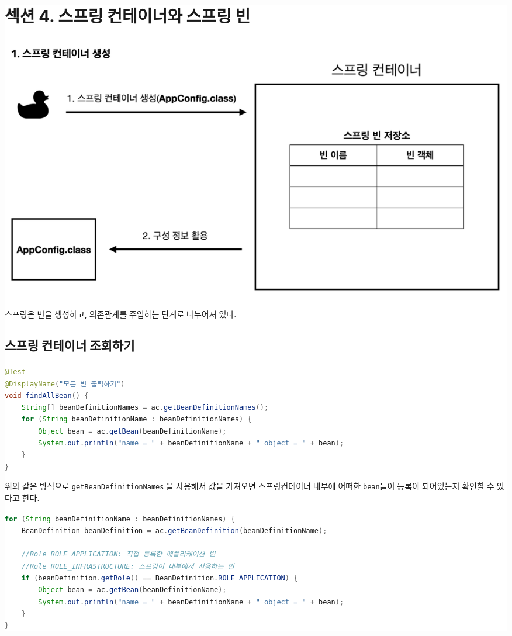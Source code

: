 # 섹션 4. 스프링 컨테이너와 스프링 빈

![Untitled](../img/junmkang_208.png)

스프링은 빈을 생성하고, 의존관계를 주입하는 단계로 나누어져 있다.

## 스프링 컨테이너 조회하기

```java
@Test
@DisplayName("모든 빈 출력하기")
void findAllBean() {
    String[] beanDefinitionNames = ac.getBeanDefinitionNames();
    for (String beanDefinitionName : beanDefinitionNames) {
        Object bean = ac.getBean(beanDefinitionName);
        System.out.println("name = " + beanDefinitionName + " object = " + bean);
    }
}
```

위와 같은 방식으로 `getBeanDefinitionNames` 을 사용해서 값을 가져오면 스프링컨테이너 내부에 어떠한 `bean`들이 등록이 되어있는지 확인할 수 있다고 한다.

```java
for (String beanDefinitionName : beanDefinitionNames) {
    BeanDefinition beanDefinition = ac.getBeanDefinition(beanDefinitionName);
    
    //Role ROLE_APPLICATION: 직접 등록한 애플리케이션 빈
    //Role ROLE_INFRASTRUCTURE: 스프링이 내부에서 사용하는 빈
    if (beanDefinition.getRole() == BeanDefinition.ROLE_APPLICATION) {
        Object bean = ac.getBean(beanDefinitionName);
        System.out.println("name = " + beanDefinitionName + " object = " + bean);
    }
}
```
